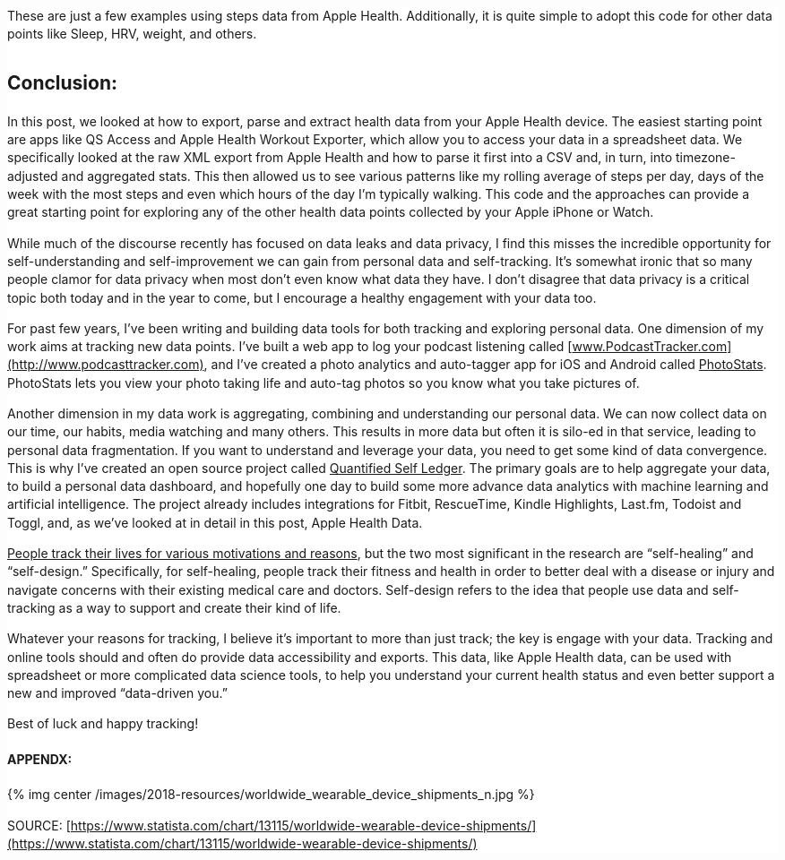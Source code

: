 These are just a few examples using steps data from Apple Health. Additionally, it is quite simple to adopt this code for other data points like Sleep, HRV, weight, and others. 

## Conclusion: 

In this post, we looked at how to export, parse and extract health data from your Apple Health device. The easiest starting point are apps like QS Access and Apple Health Workout Exporter, which allow you to access your data in a spreadsheet data. We specifically looked at the raw XML export from Apple Health and how to parse it first into a CSV and, in turn, into timezone-adjusted and aggregated stats. This then allowed us to see various patterns like my rolling average of steps per day, days of the week with the most steps and even which hours of the day I’m typically walking. This code and the approaches can provide a great starting point for exploring any of the other health data points collected by your Apple iPhone or Watch. 

While much of the discourse recently has focused on data leaks and data privacy, I find this misses the incredible opportunity for self-understanding and self-improvement we can gain from personal data and self-tracking. It’s somewhat ironic that so many people clamor for data privacy when most don’t even know what data they have. I don’t disagree that data privacy is a critical topic both today and in the year to come, but I encourage a healthy engagement with your data too. 

For past few years, I’ve been writing and building data tools for both tracking and exploring personal data. One dimension of my work aims at tracking new data points. I’ve built a web app to log your podcast listening  called [www.PodcastTracker.com](http://www.podcasttracker.com), and I’ve created a photo analytics and auto-tagger app for iOS and Android called [PhotoStats](http://www.markwk.com). PhotoStats lets you view your photo taking life and auto-tag photos so you know what you take pictures of. 

Another dimension in my data work is aggregating, combining and understanding our personal data. We can now collect data on our time, our habits, media watching and many others. This results in more data but often it is silo-ed in that service, leading to personal data fragmentation. If you want to understand and leverage your data, you need to get some kind of data convergence. This is why I’ve created an open source project called [Quantified Self Ledger](https://github.com/markwk/qs_ledger). The primary goals are to help aggregate your data, to build a personal data dashboard, and hopefully one day to build some more advance data analytics with machine learning and artificial intelligence. The project already includes integrations for Fitbit, RescueTime, Kindle Highlights, Last.fm, Todoist and Toggl, and, as we’ve looked at in detail in this post, Apple Health Data. 

[People track their lives for various motivations and reasons](http://www.markwk.com/why-people-self-track.html), but the two most significant in the research are “self-healing” and “self-design.” Specifically, for self-healing, people track their fitness and health in order to better deal with a disease or injury and navigate concerns with their existing medical care and doctors. Self-design refers to the idea that people use data and self-tracking as a way to support and create their kind of life. 

Whatever your reasons for tracking, I believe it’s important to more than just track; the key is engage with your data. Tracking and online tools should and often do provide data accessibility and exports. This data, like Apple Health data, can be used with spreadsheet or more complicated data science tools, to help you understand your current health status and even better support a new and improved “data-driven you.”

Best of luck and happy tracking! 

#### APPENDX:  

{% img center /images/2018-resources/worldwide_wearable_device_shipments_n.jpg %}

SOURCE: [https://www.statista.com/chart/13115/worldwide-wearable-device-shipments/](https://www.statista.com/chart/13115/worldwide-wearable-device-shipments/)
